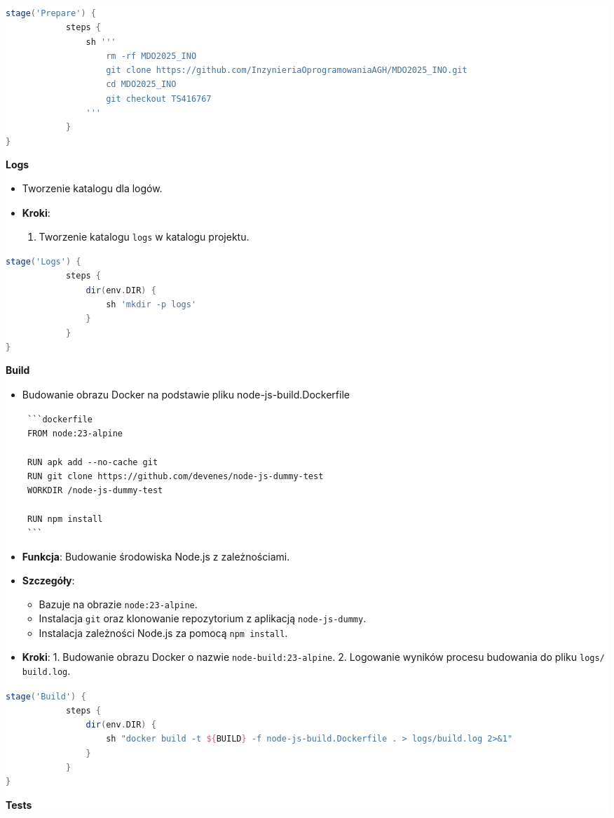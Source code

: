 
```groovy
stage('Prepare') {
            steps {
                sh '''
                    rm -rf MDO2025_INO
                    git clone https://github.com/InzynieriaOprogramowaniaAGH/MDO2025_INO.git
                    cd MDO2025_INO
                    git checkout TS416767
                '''
            }
}
```
**Logs**
 
- Tworzenie katalogu dla logów.
    
- **Kroki**:
    1. Tworzenie katalogu `logs` w katalogu projektu.

```groovy
stage('Logs') {
            steps {
                dir(env.DIR) {
                    sh 'mkdir -p logs'
                }
            }
}
```
**Build**

 - Budowanie obrazu Docker na podstawie pliku node-js-build.Dockerfile

        ```dockerfile
        FROM node:23-alpine

        RUN apk add --no-cache git
        RUN git clone https://github.com/devenes/node-js-dummy-test
        WORKDIR /node-js-dummy-test

        RUN npm install
        ```

- **Funkcja**: Budowanie środowiska Node.js z zależnościami.

- **Szczegóły**:
    - Bazuje na obrazie `node:23-alpine`.
    - Instalacja `git` oraz klonowanie repozytorium z aplikacją `node-js-dummy`.
    - Instalacja zależności Node.js za pomocą `npm install`.

- **Kroki**:
     	1. Budowanie obrazu Docker o nazwie `node-build:23-alpine`.
     	2. Logowanie wyników procesu budowania do pliku `logs/build.log`.

 
```groovy
stage('Build') {
            steps {
                dir(env.DIR) {
                    sh "docker build -t ${BUILD} -f node-js-build.Dockerfile . > logs/build.log 2>&1"
                }
            }
}
```
**Tests**
